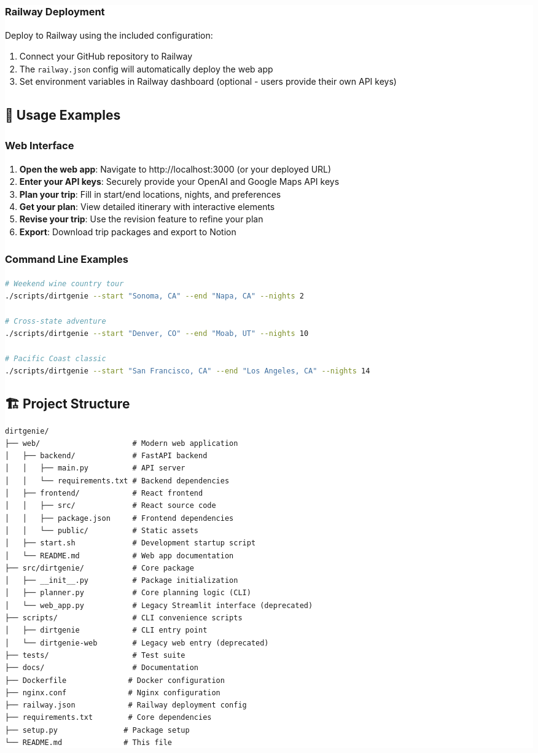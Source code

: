 ### Railway Deployment

Deploy to Railway using the included configuration:

1. Connect your GitHub repository to Railway
2. The `railway.json` config will automatically deploy the web app
3. Set environment variables in Railway dashboard (optional - users provide their own API keys)

## 📖 Usage Examples

### Web Interface
1. **Open the web app**: Navigate to http://localhost:3000 (or your deployed URL)
2. **Enter your API keys**: Securely provide your OpenAI and Google Maps API keys
3. **Plan your trip**: Fill in start/end locations, nights, and preferences
4. **Get your plan**: View detailed itinerary with interactive elements
5. **Revise your trip**: Use the revision feature to refine your plan
6. **Export**: Download trip packages and export to Notion

### Command Line Examples

```bash
# Weekend wine country tour
./scripts/dirtgenie --start "Sonoma, CA" --end "Napa, CA" --nights 2

# Cross-state adventure
./scripts/dirtgenie --start "Denver, CO" --end "Moab, UT" --nights 10

# Pacific Coast classic
./scripts/dirtgenie --start "San Francisco, CA" --end "Los Angeles, CA" --nights 14
```

## 🏗️ Project Structure

```
dirtgenie/
├── web/                     # Modern web application
│   ├── backend/             # FastAPI backend
│   │   ├── main.py          # API server
│   │   └── requirements.txt # Backend dependencies  
│   ├── frontend/            # React frontend
│   │   ├── src/             # React source code
│   │   ├── package.json     # Frontend dependencies
│   │   └── public/          # Static assets
│   ├── start.sh             # Development startup script
│   └── README.md            # Web app documentation
├── src/dirtgenie/           # Core package
│   ├── __init__.py          # Package initialization
│   ├── planner.py           # Core planning logic (CLI)
│   └── web_app.py           # Legacy Streamlit interface (deprecated)
├── scripts/                 # CLI convenience scripts
│   ├── dirtgenie            # CLI entry point
│   └── dirtgenie-web        # Legacy web entry (deprecated)
├── tests/                   # Test suite
├── docs/                    # Documentation
├── Dockerfile              # Docker configuration
├── nginx.conf              # Nginx configuration
├── railway.json            # Railway deployment config
├── requirements.txt        # Core dependencies
├── setup.py               # Package setup
└── README.md              # This file
```
